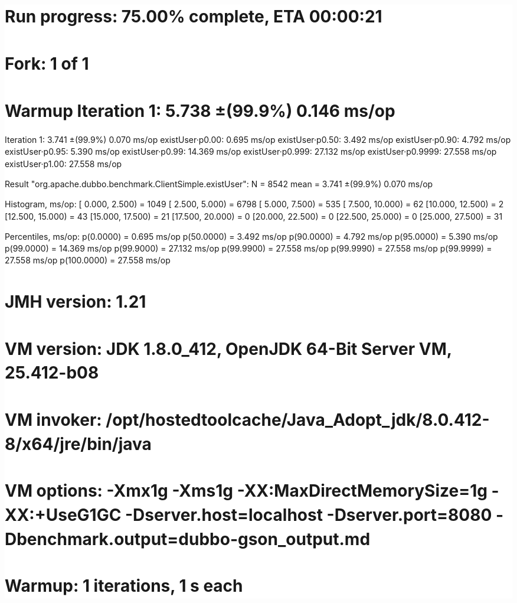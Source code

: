 # Run progress: 75.00% complete, ETA 00:00:21
# Fork: 1 of 1
# Warmup Iteration   1: 5.738 ±(99.9%) 0.146 ms/op
Iteration   1: 3.741 ±(99.9%) 0.070 ms/op
                 existUser·p0.00:   0.695 ms/op
                 existUser·p0.50:   3.492 ms/op
                 existUser·p0.90:   4.792 ms/op
                 existUser·p0.95:   5.390 ms/op
                 existUser·p0.99:   14.369 ms/op
                 existUser·p0.999:  27.132 ms/op
                 existUser·p0.9999: 27.558 ms/op
                 existUser·p1.00:   27.558 ms/op



Result "org.apache.dubbo.benchmark.ClientSimple.existUser":
  N = 8542
  mean =      3.741 ±(99.9%) 0.070 ms/op

  Histogram, ms/op:
    [ 0.000,  2.500) = 1049 
    [ 2.500,  5.000) = 6798 
    [ 5.000,  7.500) = 535 
    [ 7.500, 10.000) = 62 
    [10.000, 12.500) = 2 
    [12.500, 15.000) = 43 
    [15.000, 17.500) = 21 
    [17.500, 20.000) = 0 
    [20.000, 22.500) = 0 
    [22.500, 25.000) = 0 
    [25.000, 27.500) = 31 

  Percentiles, ms/op:
      p(0.0000) =      0.695 ms/op
     p(50.0000) =      3.492 ms/op
     p(90.0000) =      4.792 ms/op
     p(95.0000) =      5.390 ms/op
     p(99.0000) =     14.369 ms/op
     p(99.9000) =     27.132 ms/op
     p(99.9900) =     27.558 ms/op
     p(99.9990) =     27.558 ms/op
     p(99.9999) =     27.558 ms/op
    p(100.0000) =     27.558 ms/op


# JMH version: 1.21
# VM version: JDK 1.8.0_412, OpenJDK 64-Bit Server VM, 25.412-b08
# VM invoker: /opt/hostedtoolcache/Java_Adopt_jdk/8.0.412-8/x64/jre/bin/java
# VM options: -Xmx1g -Xms1g -XX:MaxDirectMemorySize=1g -XX:+UseG1GC -Dserver.host=localhost -Dserver.port=8080 -Dbenchmark.output=dubbo-gson_output.md
# Warmup: 1 iterations, 1 s each